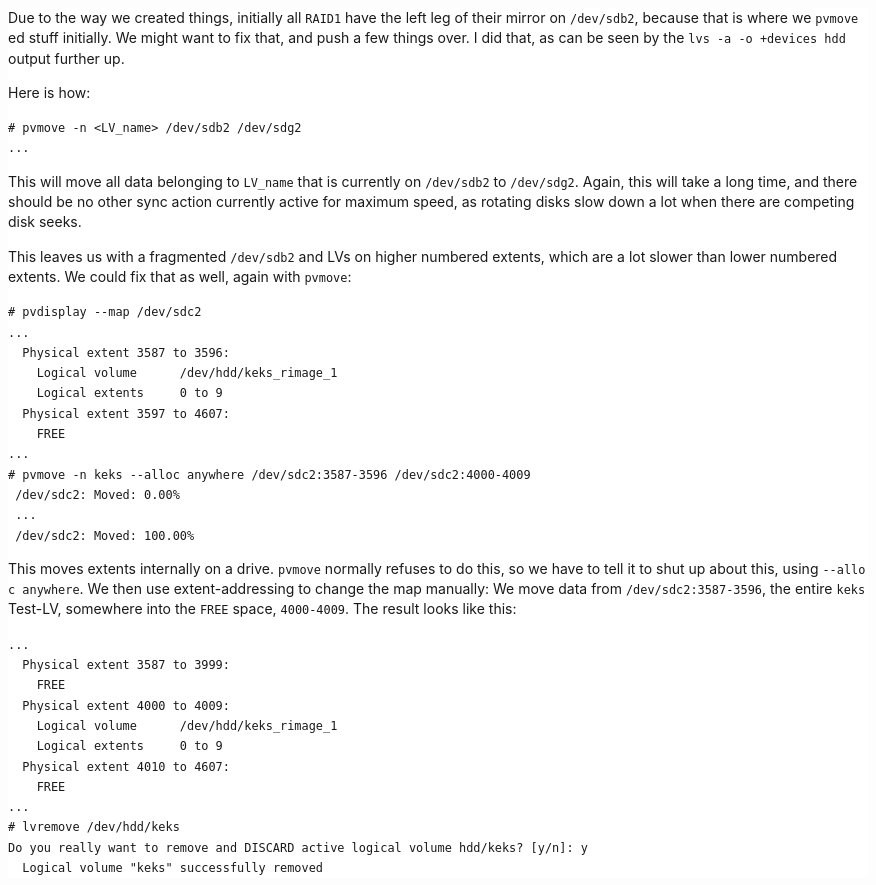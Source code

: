 Due to the way we created things, initially all `RAID1` have the left leg of their mirror on `/dev/sdb2`, because that is where we `pvmove`ed stuff initially.
We might want to fix that, and push a few things over.
I did that, as can be seen by the `lvs -a -o +devices hdd` output further up.

Here is how:

```console
# pvmove -n <LV_name> /dev/sdb2 /dev/sdg2
...
```

This will move all data belonging to `LV_name` that is currently on `/dev/sdb2` to `/dev/sdg2`.
Again, this will take a long time, and there should be no other sync action currently active for maximum speed, as rotating disks slow down a lot when there are competing disk seeks.

This leaves us with a fragmented `/dev/sdb2` and LVs on higher numbered extents, which are a lot slower than lower numbered extents.
We could fix that as well, again with `pvmove`:

```console 
# pvdisplay --map /dev/sdc2
...
  Physical extent 3587 to 3596:
    Logical volume      /dev/hdd/keks_rimage_1
    Logical extents     0 to 9
  Physical extent 3597 to 4607:
    FREE
...
# pvmove -n keks --alloc anywhere /dev/sdc2:3587-3596 /dev/sdc2:4000-4009
 /dev/sdc2: Moved: 0.00%
 ...
 /dev/sdc2: Moved: 100.00%
 ```

This moves extents internally on a drive.
`pvmove` normally refuses to do this, so we have to tell it to shut up about this, using `--alloc anywhere`.
We then use extent-addressing to change the map manually:
We move data from `/dev/sdc2:3587-3596`, the entire `keks` Test-LV, somewhere into the `FREE` space, `4000-4009`.
The result looks like this:

```console
...
  Physical extent 3587 to 3999:
    FREE
  Physical extent 4000 to 4009:
    Logical volume      /dev/hdd/keks_rimage_1
    Logical extents     0 to 9
  Physical extent 4010 to 4607:
    FREE
...
# lvremove /dev/hdd/keks
Do you really want to remove and DISCARD active logical volume hdd/keks? [y/n]: y
  Logical volume "keks" successfully removed
```
